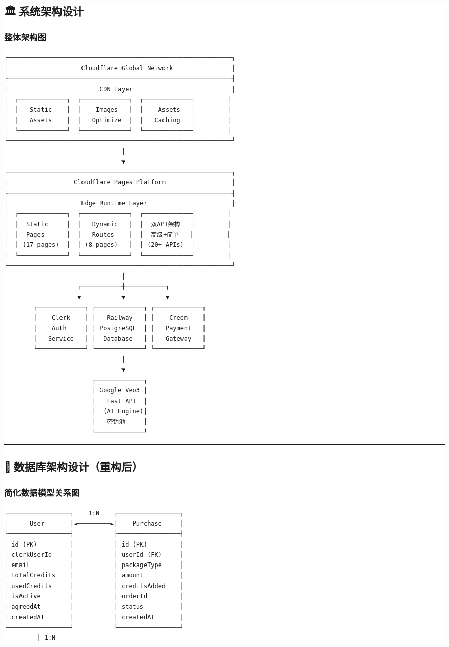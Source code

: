 
## 🏛️ 系统架构设计

### 整体架构图
```
┌─────────────────────────────────────────────────────────────┐
│                    Cloudflare Global Network                │
├─────────────────────────────────────────────────────────────┤
│                         CDN Layer                           │
│  ┌─────────────┐  ┌─────────────┐  ┌─────────────┐         │
│  │   Static    │  │    Images   │  │    Assets   │         │
│  │   Assets    │  │   Optimize  │  │   Caching   │         │
│  └─────────────┘  └─────────────┘  └─────────────┘         │
└─────────────────────────────────────────────────────────────┘
                                │
                                ▼
┌─────────────────────────────────────────────────────────────┐
│                  Cloudflare Pages Platform                  │
├─────────────────────────────────────────────────────────────┤
│                    Edge Runtime Layer                       │
│  ┌─────────────┐  ┌─────────────┐  ┌─────────────┐         │
│  │  Static     │  │   Dynamic   │  │  双API架构   │         │
│  │  Pages      │  │   Routes    │  │  高级+简单   │         │
│  │ (17 pages)  │  │ (8 pages)   │  │ (20+ APIs)  │         │
│  └─────────────┘  └─────────────┘  └─────────────┘         │
└─────────────────────────────────────────────────────────────┘
                                │
                    ┌───────────┼───────────┐
                    ▼           ▼           ▼
        ┌─────────────┐ ┌─────────────┐ ┌─────────────┐
        │    Clerk    │ │   Railway   │ │    Creem    │
        │    Auth     │ │ PostgreSQL  │ │   Payment   │
        │   Service   │ │  Database   │ │   Gateway   │
        └─────────────┘ └─────────────┘ └─────────────┘
                                │
                                ▼
                        ┌─────────────┐
                        │ Google Veo3 │
                        │   Fast API  │
                        │  (AI Engine)│
                        │   密钥池     │
                        └─────────────┘
```

---

## 💾 数据库架构设计（重构后）

### 简化数据模型关系图
```
┌─────────────────┐    1:N    ┌─────────────────┐
│      User       │◄─────────►│    Purchase     │
├─────────────────┤           ├─────────────────┤
│ id (PK)         │           │ id (PK)         │
│ clerkUserId     │           │ userId (FK)     │
│ email           │           │ packageType     │
│ totalCredits    │           │ amount          │
│ usedCredits     │           │ creditsAdded    │
│ isActive        │           │ orderId         │
│ agreedAt        │           │ status          │
│ createdAt       │           │ createdAt       │
└─────────────────┘           └─────────────────┘
         │ 1:N                         
```